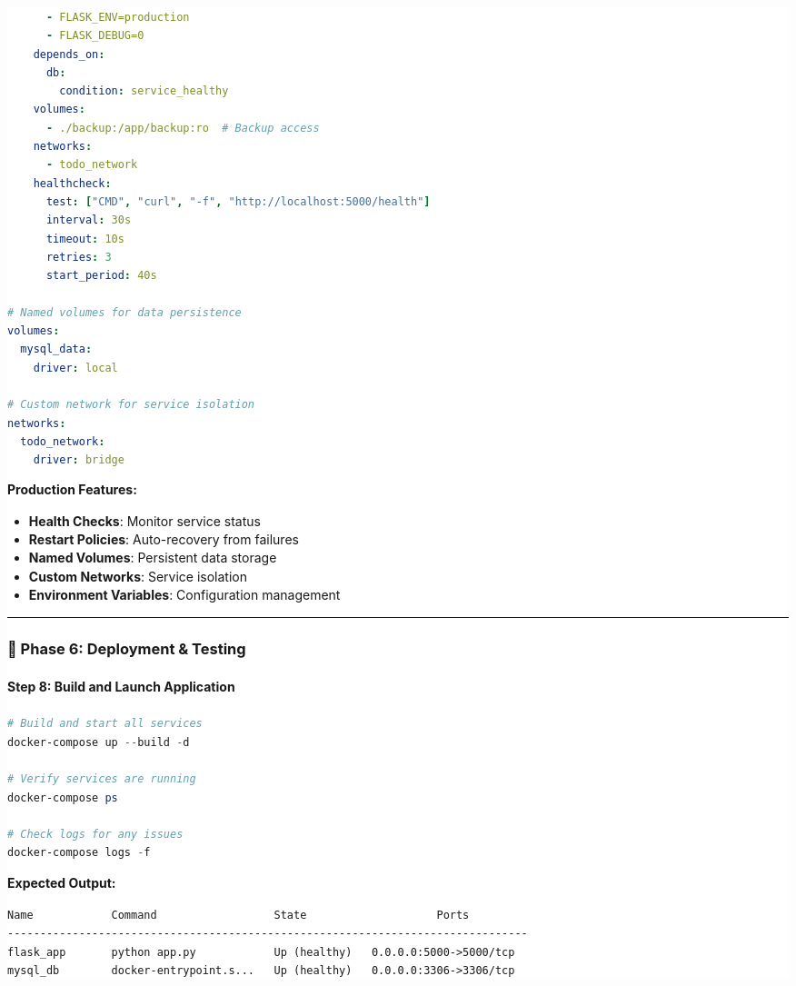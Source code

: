 ```yaml
      - FLASK_ENV=production
      - FLASK_DEBUG=0
    depends_on:
      db:
        condition: service_healthy
    volumes:
      - ./backup:/app/backup:ro  # Backup access
    networks:
      - todo_network
    healthcheck:
      test: ["CMD", "curl", "-f", "http://localhost:5000/health"]
      interval: 30s
      timeout: 10s
      retries: 3
      start_period: 40s

# Named volumes for data persistence
volumes:
  mysql_data:
    driver: local

# Custom network for service isolation
networks:
  todo_network:
    driver: bridge
```

**Production Features:**
- **Health Checks**: Monitor service status
- **Restart Policies**: Auto-recovery from failures
- **Named Volumes**: Persistent data storage
- **Custom Networks**: Service isolation
- **Environment Variables**: Configuration management

---

### 🚀 Phase 6: Deployment & Testing

#### Step 8: Build and Launch Application
```powershell
# Build and start all services
docker-compose up --build -d

# Verify services are running
docker-compose ps

# Check logs for any issues
docker-compose logs -f
```

**Expected Output:**
```
Name            Command                  State                    Ports
--------------------------------------------------------------------------------
flask_app       python app.py            Up (healthy)   0.0.0.0:5000->5000/tcp
mysql_db        docker-entrypoint.s...   Up (healthy)   0.0.0.0:3306->3306/tcp
```
